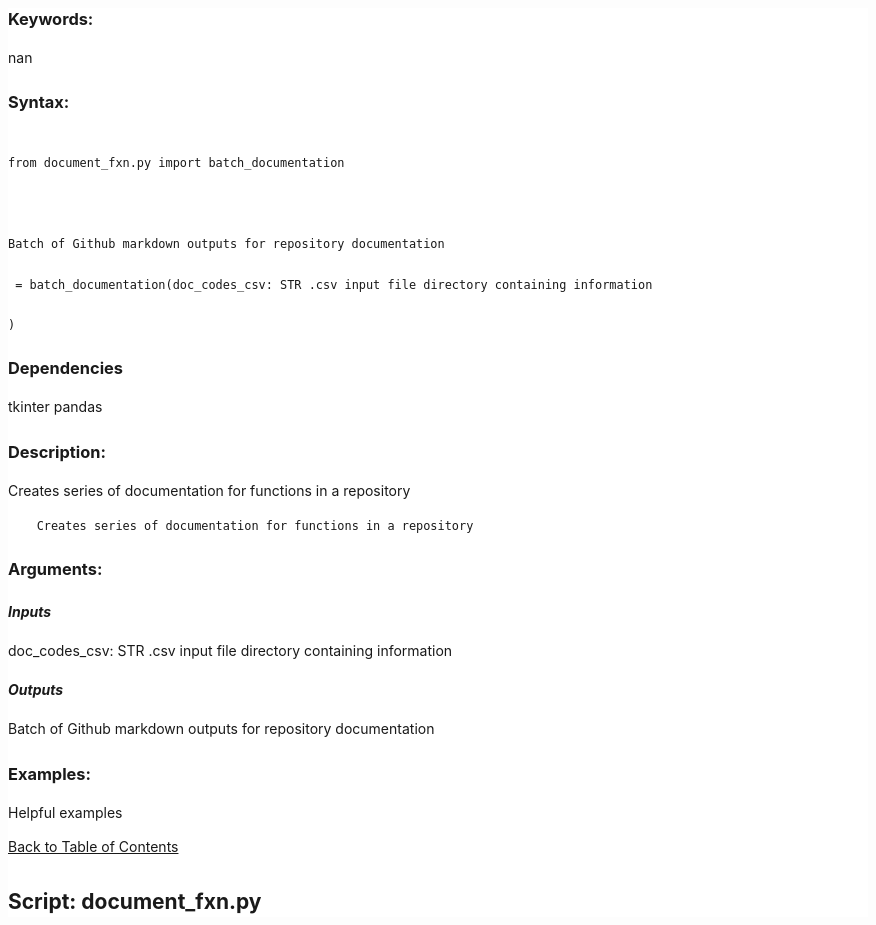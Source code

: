 

### **Keywords:** 

nan 



### **Syntax:** 

``` 

from document_fxn.py import batch_documentation 



Batch of Github markdown outputs for repository documentation

 = batch_documentation(doc_codes_csv: STR .csv input file directory containing information

) 

```` 

### Dependencies 

tkinter
pandas
 

### **Description:** 

Creates series of documentation for functions in a repository 

        Creates series of documentation for functions in a repository

 

### **Arguments:** 

#### *Inputs* 

doc_codes_csv: STR .csv input file directory containing information



#### *Outputs* 

Batch of Github markdown outputs for repository documentation

 

### **Examples:** 

Helpful examples 

[Back to Table of Contents](#table-of-contents) 
## Script: document_fxn.py 
 
